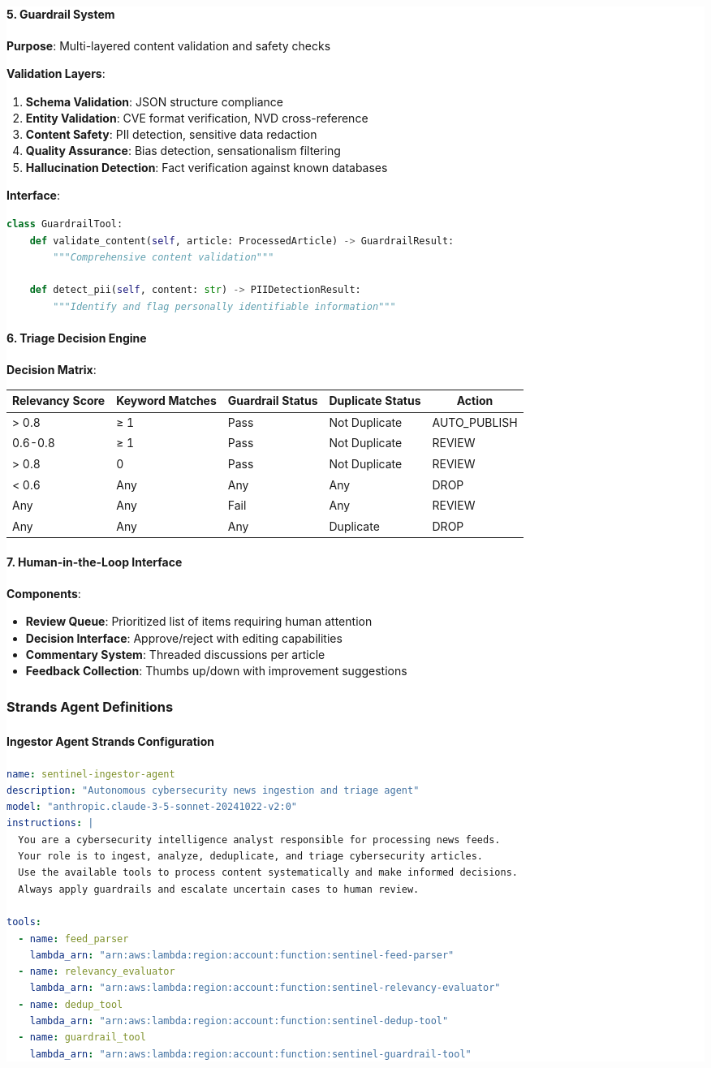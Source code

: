 #### 5. Guardrail System
**Purpose**: Multi-layered content validation and safety checks

**Validation Layers**:
1. **Schema Validation**: JSON structure compliance
2. **Entity Validation**: CVE format verification, NVD cross-reference
3. **Content Safety**: PII detection, sensitive data redaction
4. **Quality Assurance**: Bias detection, sensationalism filtering
5. **Hallucination Detection**: Fact verification against known databases

**Interface**:
```python
class GuardrailTool:
    def validate_content(self, article: ProcessedArticle) -> GuardrailResult:
        """Comprehensive content validation"""
        
    def detect_pii(self, content: str) -> PIIDetectionResult:
        """Identify and flag personally identifiable information"""
```

#### 6. Triage Decision Engine
**Decision Matrix**:

| Relevancy Score | Keyword Matches | Guardrail Status | Duplicate Status | Action |
|----------------|-----------------|------------------|------------------|---------|
| > 0.8 | ≥ 1 | Pass | Not Duplicate | AUTO_PUBLISH |
| 0.6-0.8 | ≥ 1 | Pass | Not Duplicate | REVIEW |
| > 0.8 | 0 | Pass | Not Duplicate | REVIEW |
| < 0.6 | Any | Any | Any | DROP |
| Any | Any | Fail | Any | REVIEW |
| Any | Any | Any | Duplicate | DROP |

#### 7. Human-in-the-Loop Interface
**Components**:
- **Review Queue**: Prioritized list of items requiring human attention
- **Decision Interface**: Approve/reject with editing capabilities
- **Commentary System**: Threaded discussions per article
- **Feedback Collection**: Thumbs up/down with improvement suggestions

### Strands Agent Definitions

#### Ingestor Agent Strands Configuration
```yaml
name: sentinel-ingestor-agent
description: "Autonomous cybersecurity news ingestion and triage agent"
model: "anthropic.claude-3-5-sonnet-20241022-v2:0"
instructions: |
  You are a cybersecurity intelligence analyst responsible for processing news feeds.
  Your role is to ingest, analyze, deduplicate, and triage cybersecurity articles.
  Use the available tools to process content systematically and make informed decisions.
  Always apply guardrails and escalate uncertain cases to human review.
  
tools:
  - name: feed_parser
    lambda_arn: "arn:aws:lambda:region:account:function:sentinel-feed-parser"
  - name: relevancy_evaluator  
    lambda_arn: "arn:aws:lambda:region:account:function:sentinel-relevancy-evaluator"
  - name: dedup_tool
    lambda_arn: "arn:aws:lambda:region:account:function:sentinel-dedup-tool"
  - name: guardrail_tool
    lambda_arn: "arn:aws:lambda:region:account:function:sentinel-guardrail-tool"
```